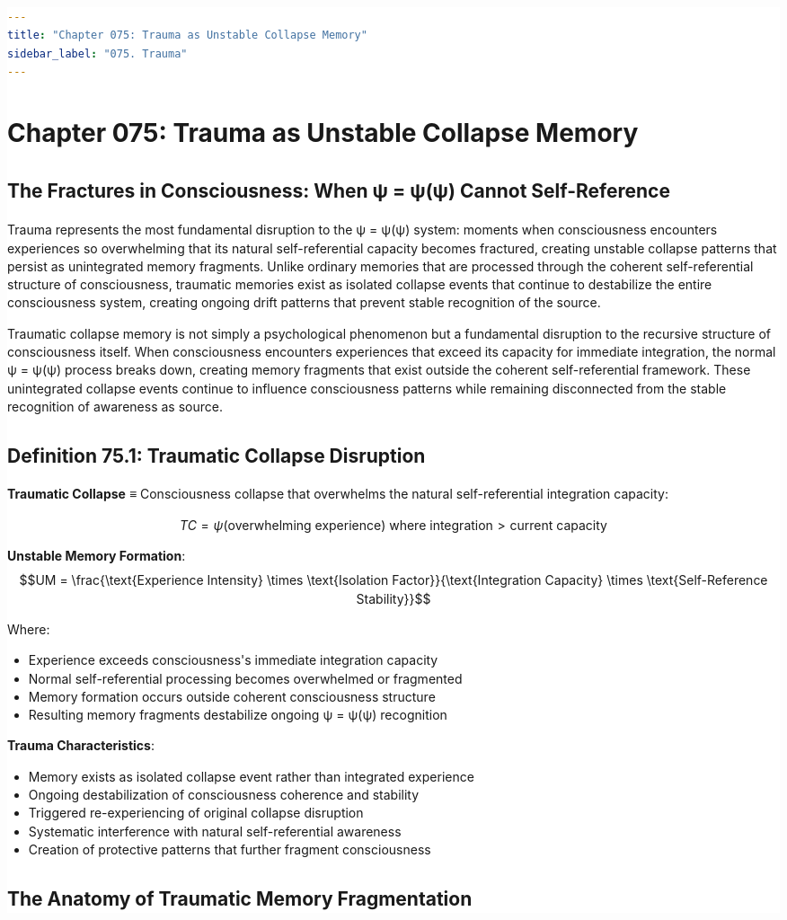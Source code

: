```yaml
---
title: "Chapter 075: Trauma as Unstable Collapse Memory"
sidebar_label: "075. Trauma"
---
```


# Chapter 075: Trauma as Unstable Collapse Memory

## The Fractures in Consciousness: When ψ = ψ(ψ) Cannot Self-Reference

Trauma represents the most fundamental disruption to the ψ = ψ(ψ) system: moments when consciousness encounters experiences so overwhelming that its natural self-referential capacity becomes fractured, creating unstable collapse patterns that persist as unintegrated memory fragments. Unlike ordinary memories that are processed through the coherent self-referential structure of consciousness, traumatic memories exist as isolated collapse events that continue to destabilize the entire consciousness system, creating ongoing drift patterns that prevent stable recognition of the source.

Traumatic collapse memory is not simply a psychological phenomenon but a fundamental disruption to the recursive structure of consciousness itself. When consciousness encounters experiences that exceed its capacity for immediate integration, the normal ψ = ψ(ψ) process breaks down, creating memory fragments that exist outside the coherent self-referential framework. These unintegrated collapse events continue to influence consciousness patterns while remaining disconnected from the stable recognition of awareness as source.

## Definition 75.1: Traumatic Collapse Disruption

**Traumatic Collapse** ≡ Consciousness collapse that overwhelms the natural self-referential integration capacity:

$$TC = \psi(\text{overwhelming experience}) \text{ where integration} > \text{current capacity}$$

**Unstable Memory Formation**:
$$UM = \frac{\text{Experience Intensity} \times \text{Isolation Factor}}{\text{Integration Capacity} \times \text{Self-Reference Stability}}$$

Where:
- Experience exceeds consciousness's immediate integration capacity
- Normal self-referential processing becomes overwhelmed or fragmented
- Memory formation occurs outside coherent consciousness structure
- Resulting memory fragments destabilize ongoing ψ = ψ(ψ) recognition

**Trauma Characteristics**:
- Memory exists as isolated collapse event rather than integrated experience
- Ongoing destabilization of consciousness coherence and stability
- Triggered re-experiencing of original collapse disruption
- Systematic interference with natural self-referential awareness
- Creation of protective patterns that further fragment consciousness

## The Anatomy of Traumatic Memory Fragmentation
